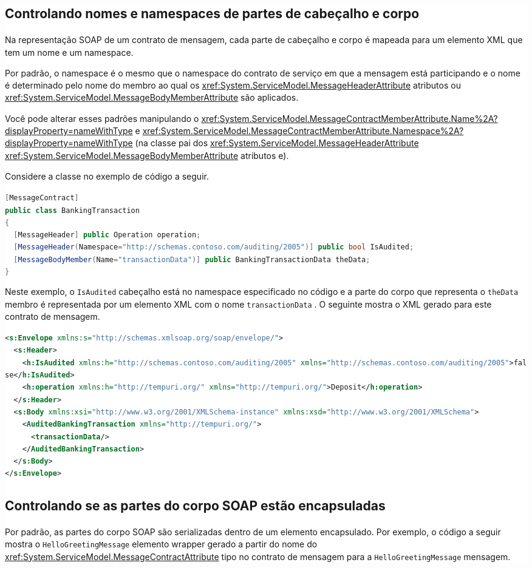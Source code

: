 ## <a name="controlling-header-and-body-part-names-and-namespaces"></a>Controlando nomes e namespaces de partes de cabeçalho e corpo  

 Na representação SOAP de um contrato de mensagem, cada parte de cabeçalho e corpo é mapeada para um elemento XML que tem um nome e um namespace.  
  
 Por padrão, o namespace é o mesmo que o namespace do contrato de serviço em que a mensagem está participando e o nome é determinado pelo nome do membro ao qual os <xref:System.ServiceModel.MessageHeaderAttribute> atributos ou <xref:System.ServiceModel.MessageBodyMemberAttribute> são aplicados.  
  
 Você pode alterar esses padrões manipulando o <xref:System.ServiceModel.MessageContractMemberAttribute.Name%2A?displayProperty=nameWithType> e <xref:System.ServiceModel.MessageContractMemberAttribute.Namespace%2A?displayProperty=nameWithType> (na classe pai dos <xref:System.ServiceModel.MessageHeaderAttribute> <xref:System.ServiceModel.MessageBodyMemberAttribute> atributos e).  
  
 Considere a classe no exemplo de código a seguir.  
  
```csharp  
[MessageContract]  
public class BankingTransaction  
{  
  [MessageHeader] public Operation operation;  
  [MessageHeader(Namespace="http://schemas.contoso.com/auditing/2005")] public bool IsAudited;  
  [MessageBodyMember(Name="transactionData")] public BankingTransactionData theData;  
}  
```  
  
 Neste exemplo, o `IsAudited` cabeçalho está no namespace especificado no código e a parte do corpo que representa o `theData` membro é representada por um elemento XML com o nome `transactionData` . O seguinte mostra o XML gerado para este contrato de mensagem.  
  
```xml  
<s:Envelope xmlns:s="http://schemas.xmlsoap.org/soap/envelope/">  
  <s:Header>  
    <h:IsAudited xmlns:h="http://schemas.contoso.com/auditing/2005" xmlns="http://schemas.contoso.com/auditing/2005">false</h:IsAudited>  
    <h:operation xmlns:h="http://tempuri.org/" xmlns="http://tempuri.org/">Deposit</h:operation>  
  </s:Header>  
  <s:Body xmlns:xsi="http://www.w3.org/2001/XMLSchema-instance" xmlns:xsd="http://www.w3.org/2001/XMLSchema">  
    <AuditedBankingTransaction xmlns="http://tempuri.org/">  
      <transactionData/>  
    </AuditedBankingTransaction>  
  </s:Body>  
</s:Envelope>  
```  
  
## <a name="controlling-whether-the-soap-body-parts-are-wrapped"></a>Controlando se as partes do corpo SOAP estão encapsuladas  

 Por padrão, as partes do corpo SOAP são serializadas dentro de um elemento encapsulado. Por exemplo, o código a seguir mostra o `HelloGreetingMessage` elemento wrapper gerado a partir do nome do <xref:System.ServiceModel.MessageContractAttribute> tipo no contrato de mensagem para a `HelloGreetingMessage` mensagem.  
  